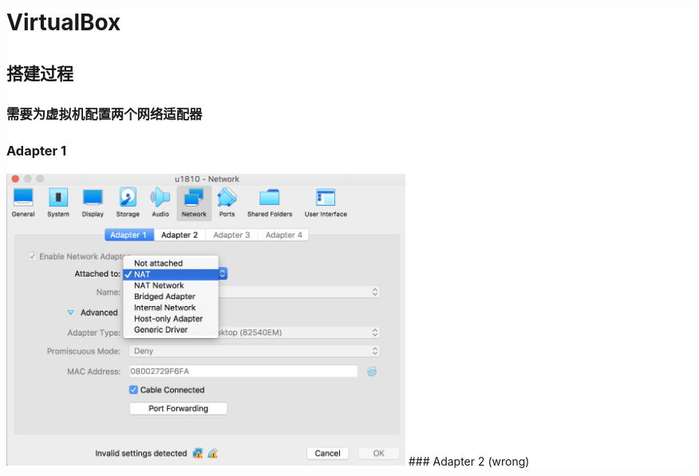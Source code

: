 # VirtualBox
## 搭建过程
### 需要为虚拟机配置两个网络适配器

### Adapter 1
<img src="Adapter 1.png" alt="drawing" width="500"/>
### Adapter 2 (wrong)